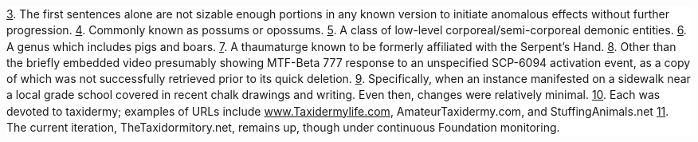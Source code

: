 [3](javascript:;). The first sentences alone are not sizable enough portions in any known version to initiate anomalous effects without further progression.
[4](javascript:;). Commonly known as possums or opossums.
[5](javascript:;). A class of low-level corporeal/semi-corporeal demonic entities.
[6](javascript:;). A genus which includes pigs and boars.
[7](javascript:;). A thaumaturge known to be formerly affiliated with the Serpent’s Hand.
[8](javascript:;). Other than the briefly embedded video presumably showing MTF-Beta 777 response to an unspecified SCP-6094 activation event, as a copy of which was not successfully retrieved prior to its quick deletion.
[9](javascript:;). Specifically, when an instance manifested on a sidewalk near a local grade school covered in recent chalk drawings and writing. Even then, changes were relatively minimal.
[10](javascript:;). Each was devoted to taxidermy; examples of URLs include www.Taxidermylife.com, AmateurTaxidermy.com, and StuffingAnimals.net
[11](javascript:;). The current iteration, TheTaxidormitory.net, remains up, though under continuous Foundation monitoring.